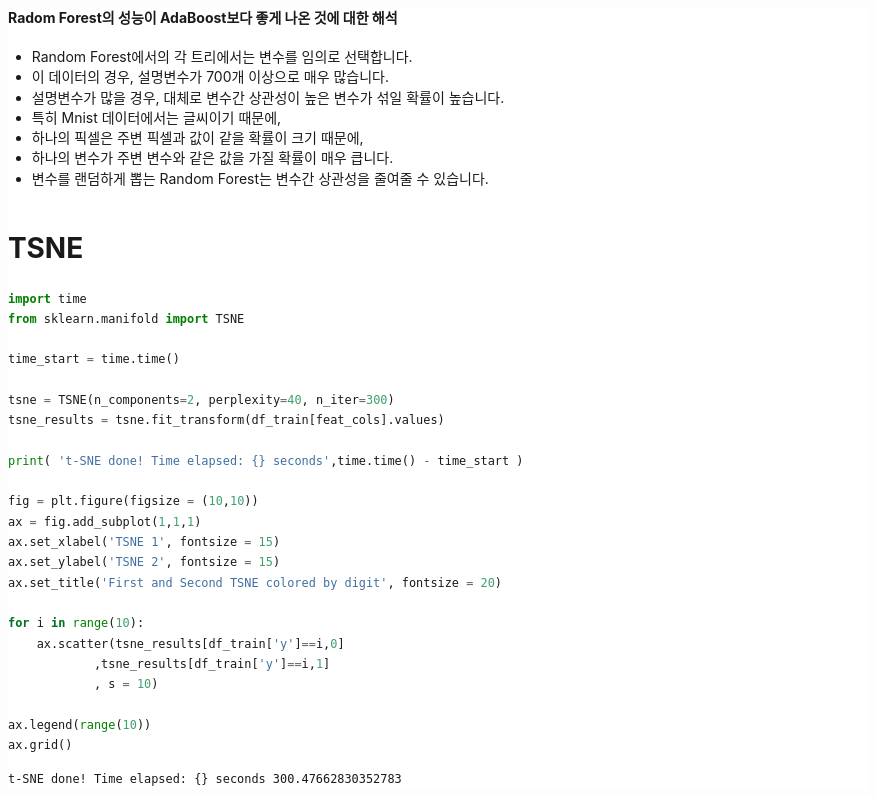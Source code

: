 


#### Radom Forest의 성능이 AdaBoost보다 좋게 나온 것에 대한 해석

- Random Forest에서의 각 트리에서는 변수를 임의로 선택합니다.
- 이 데이터의 경우, 설명변수가 700개 이상으로 매우 많습니다.
- 설명변수가 많을 경우, 대체로 변수간 상관성이 높은 변수가 섞일 확률이 높습니다.
- 특히 Mnist 데이터에서는 글씨이기 때문에, 
- 하나의 픽셀은 주변 픽셀과 값이 같을 확률이 크기 때문에,
- 하나의 변수가 주변 변수와 같은 값을 가질 확률이 매우 큽니다.
- 변수를 랜덤하게 뽑는 Random Forest는 변수간 상관성을 줄여줄 수 있습니다.

# TSNE


```python
import time
from sklearn.manifold import TSNE

time_start = time.time()

tsne = TSNE(n_components=2, perplexity=40, n_iter=300)
tsne_results = tsne.fit_transform(df_train[feat_cols].values)

print( 't-SNE done! Time elapsed: {} seconds',time.time() - time_start )

fig = plt.figure(figsize = (10,10))
ax = fig.add_subplot(1,1,1) 
ax.set_xlabel('TSNE 1', fontsize = 15)
ax.set_ylabel('TSNE 2', fontsize = 15)
ax.set_title('First and Second TSNE colored by digit', fontsize = 20)

for i in range(10):
    ax.scatter(tsne_results[df_train['y']==i,0]
            ,tsne_results[df_train['y']==i,1]
            , s = 10)

ax.legend(range(10))
ax.grid()
```

    t-SNE done! Time elapsed: {} seconds 300.47662830352783


